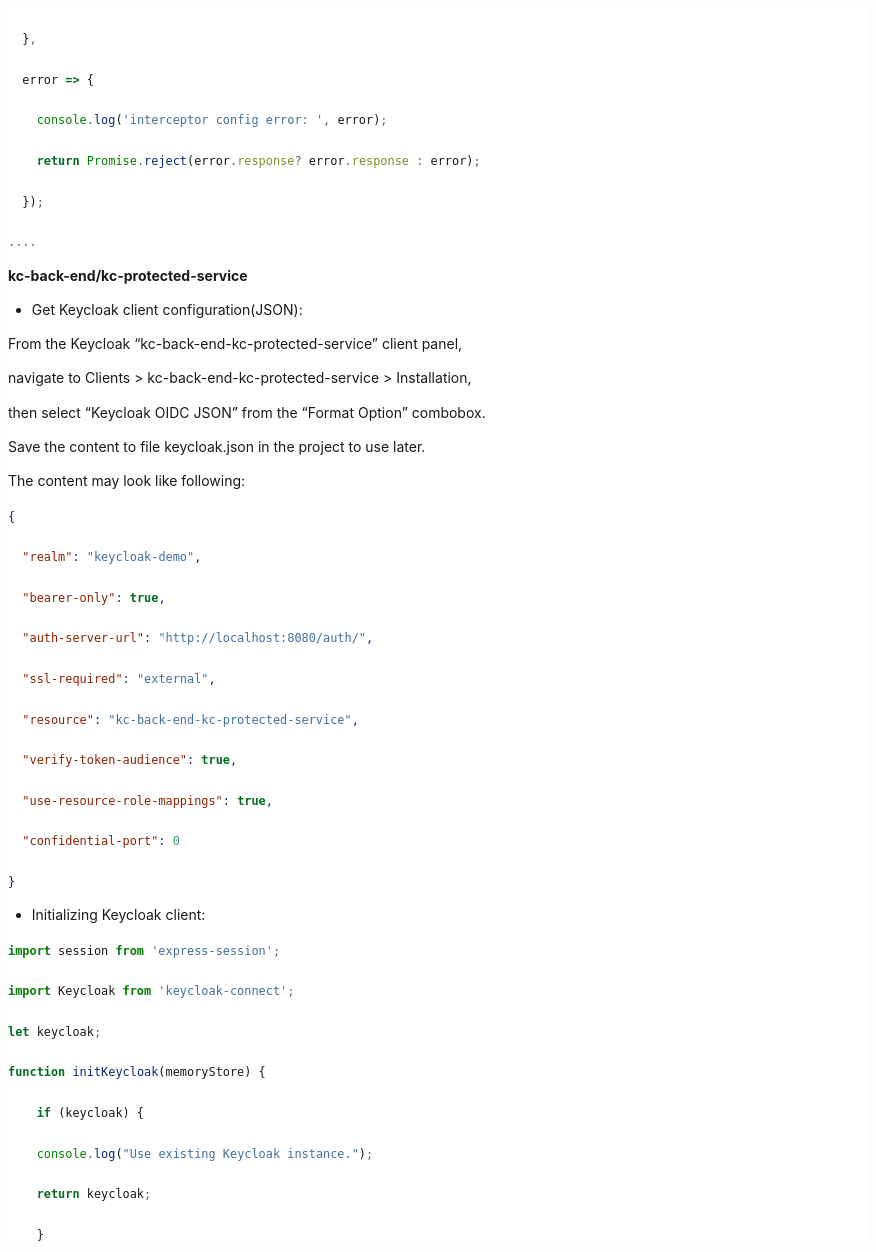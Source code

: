 ```js

  },

  error => {

    console.log('interceptor config error: ', error);

    return Promise.reject(error.response? error.response : error);

  });

....
```

**kc-back-end/kc-protected-service**

- Get Keycloak client configuration(JSON):

From the Keycloak “kc-back-end-kc-protected-service” client panel, 

navigate to Clients > kc-back-end-kc-protected-service > Installation, 

then select “Keycloak OIDC JSON”  from the “Format Option” combobox.

Save the content to file keycloak.json in the project to use later. 

The content may look like following:

```json
{

  "realm": "keycloak-demo",

  "bearer-only": true,

  "auth-server-url": "http://localhost:8080/auth/",

  "ssl-required": "external",

  "resource": "kc-back-end-kc-protected-service",

  "verify-token-audience": true,

  "use-resource-role-mappings": true,

  "confidential-port": 0

}
```

- Initializing Keycloak client:

```js
import session from 'express-session';

import Keycloak from 'keycloak-connect';

let keycloak;

function initKeycloak(memoryStore) {

    if (keycloak) {

    console.log("Use existing Keycloak instance.");

    return keycloak;

    }
```